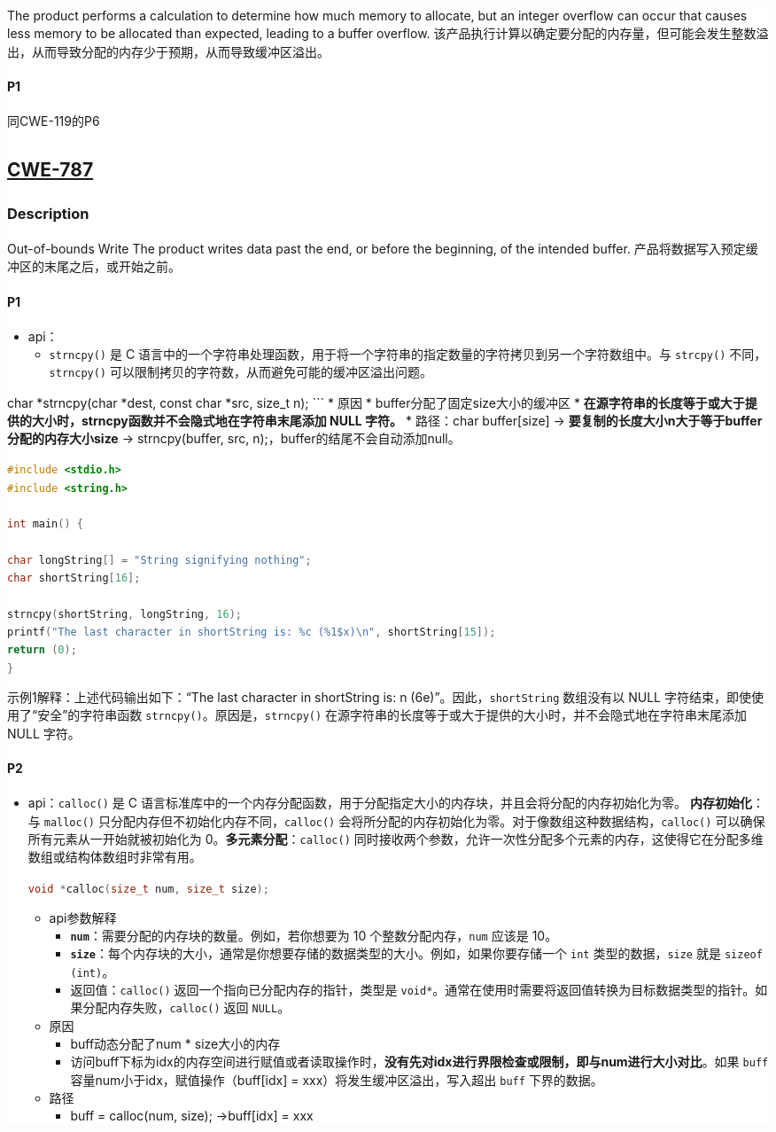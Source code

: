 The product performs a calculation to determine how much memory to allocate, but an integer overflow can occur that causes less memory to be allocated than expected, leading to a buffer overflow.
该产品执行计算以确定要分配的内存量，但可能会发生整数溢出，从而导致分配的内存少于预期，从而导致缓冲区溢出。
#### P1
同CWE-119的P6

## [CWE-787](https://cwe.mitre.org/data/definitions/787.html)
### Description
Out-of-bounds Write
The product writes data past the end, or before the beginning, of the intended buffer.
产品将数据写入预定缓冲区的末尾之后，或开始之前。

#### P1
* api：
	* `strncpy()` 是 C 语言中的一个字符串处理函数，用于将一个字符串的指定数量的字符拷贝到另一个字符数组中。与 `strcpy()` 不同，`strncpy()` 可以限制拷贝的字符数，从而避免可能的缓冲区溢出问题。
	``` cpp
char *strncpy(char *dest, const char *src, size_t n);
	```
	* 原因
		* buffer分配了固定size大小的缓冲区
		* **在源字符串的长度等于或大于提供的大小时，strncpy函数并不会隐式地在字符串末尾添加 NULL 字符。**
	* 路径：char buffer[size] -> **要复制的长度大小n大于等于buffer分配的内存大小size** -> strncpy(buffer, src, n);，buffer的结尾不会自动添加null。

```c
#include <stdio.h>
#include <string.h>

int main() {

char longString[] = "String signifying nothing";
char shortString[16];

strncpy(shortString, longString, 16);
printf("The last character in shortString is: %c (%1$x)\n", shortString[15]);
return (0);
}
```

示例1解释：上述代码输出如下：“The last character in shortString is: n (6e)”。因此，`shortString` 数组没有以 NULL 字符结束，即使使用了“安全”的字符串函数 `strncpy()`。原因是，`strncpy()` 在源字符串的长度等于或大于提供的大小时，并不会隐式地在字符串末尾添加 NULL 字符。

#### P2
* api：`calloc()` 是 C 语言标准库中的一个内存分配函数，用于分配指定大小的内存块，并且会将分配的内存初始化为零。 **内存初始化**：与 `malloc()` 只分配内存但不初始化内存不同，`calloc()` 会将所分配的内存初始化为零。对于像数组这种数据结构，`calloc()` 可以确保所有元素从一开始就被初始化为 0。**多元素分配**：`calloc()` 同时接收两个参数，允许一次性分配多个元素的内存，这使得它在分配多维数组或结构体数组时非常有用。
	``` cpp
	void *calloc(size_t num, size_t size);
	```
	* api参数解释
		* **`num`**：需要分配的内存块的数量。例如，若你想要为 10 个整数分配内存，`num` 应该是 10。
		* **`size`**：每个内存块的大小，通常是你想要存储的数据类型的大小。例如，如果你要存储一个 `int` 类型的数据，`size` 就是 `sizeof(int)`。
		* 返回值：`calloc()` 返回一个指向已分配内存的指针，类型是 `void*`。通常在使用时需要将返回值转换为目标数据类型的指针。如果分配内存失败，`calloc()` 返回 `NULL`。
	* 原因
		* buff动态分配了num * size大小的内存
		* 访问buff下标为idx的内存空间进行赋值或者读取操作时，**没有先对idx进行界限检查或限制，即与num进行大小对比**。如果 `buff` 容量num小于idx，赋值操作（buff[idx] = xxx）将发生缓冲区溢出，写入超出 `buff` 下界的数据。
	* 路径
		* buff = calloc(num, size); ->buff[idx] = xxx
